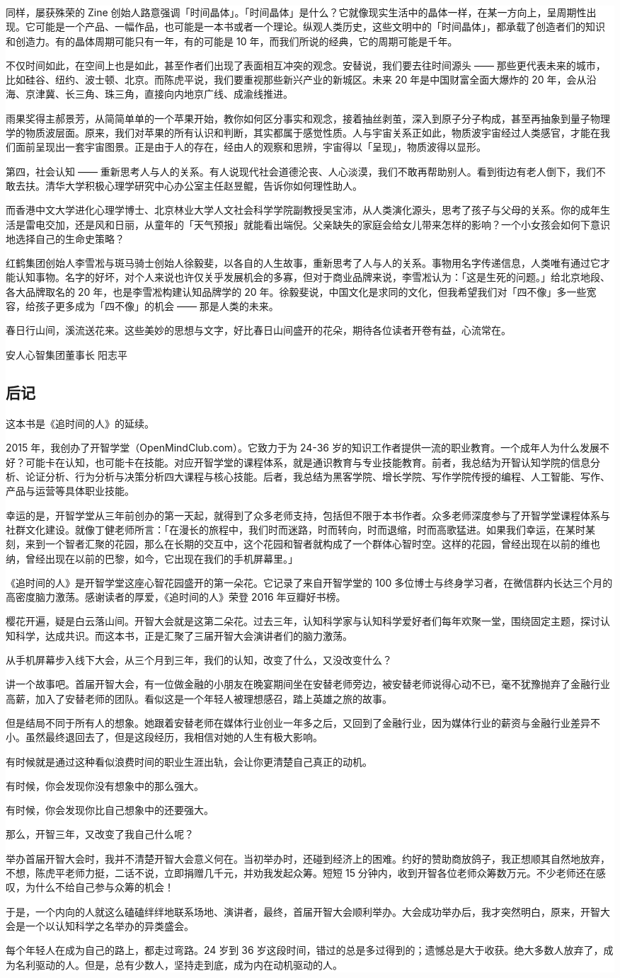 同样，屡获殊荣的 Zine 创始人路意强调「时间晶体」。「时间晶体」是什么？它就像现实生活中的晶体一样，在某一方向上，呈周期性出现。它可能是一个产品、一幅作品，也可能是一本书或者一个理论。纵观人类历史，这些文明中的「时间晶体」，都承载了创造者们的知识和创造力。有的晶体周期可能只有一年，有的可能是 10 年，而我们所说的经典，它的周期可能是千年。

不仅时间如此，在空间上也是如此，甚至作者们出现了表面相互冲突的观念。安替说，我们要去往时间源头 —— 那些更代表未来的城市，比如硅谷、纽约、波士顿、北京。而陈虎平说，我们要重视那些新兴产业的新城区。未来 20 年是中国财富全面大爆炸的 20 年，会从沿海、京津冀、长三角、珠三角，直接向内地京广线、成渝线推进。

雨果奖得主郝景芳，从简简单单的一个苹果开始，教你如何区分事实和观念，接着抽丝剥茧，深入到原子分子构成，甚至再抽象到量子物理学的物质波层面。原来，我们对苹果的所有认识和判断，其实都属于感觉性质。人与宇宙关系正如此，物质波宇宙经过人类感官，才能在我们面前呈现出一套宇宙图景。正是由于人的存在，经由人的观察和思辨，宇宙得以「呈现」，物质波得以显形。

第四，社会认知 —— 重新思考人与人的关系。有人说现代社会道德沦丧、人心淡漠，我们不敢再帮助别人。看到街边有老人倒下，我们不敢去扶。清华大学积极心理学研究中心办公室主任赵昱鲲，告诉你如何理性助人。

而香港中文大学进化心理学博士、北京林业大学人文社会科学学院副教授吴宝沛，从人类演化源头，思考了孩子与父母的关系。你的成年生活是雷电交加，还是风和日丽，从童年的「天气预报」就能看出端倪。父亲缺失的家庭会给女儿带来怎样的影响？一个小女孩会如何下意识地选择自己的生命史策略？

红鹤集团创始人李雪凇与斑马骑士创始人徐毅斐，以各自的人生故事，重新思考了人与人的关系。事物用名字传递信息，人类唯有通过它才能认知事物。名字的好坏，对个人来说也许仅关乎发展机会的多寡，但对于商业品牌来说，李雪凇认为：「这是生死的问题。」给北京地段、各大品牌取名的 20 年，也是李雪凇构建认知品牌学的 20 年。徐毅斐说，中国文化是求同的文化，但我希望我们对「四不像」多一些宽容，给孩子更多成为「四不像」的机会 —— 那是人类的未来。

春日行山间，溪流送花来。这些美妙的思想与文字，好比春日山间盛开的花朵，期待各位读者开卷有益，心流常在。

安人心智集团董事长 阳志平

## 后记

这本书是《追时间的人》的延续。

2015 年，我创办了开智学堂（OpenMindClub.com）。它致力于为 24-36 岁的知识工作者提供一流的职业教育。一个成年人为什么发展不好？可能卡在认知，也可能卡在技能。对应开智学堂的课程体系，就是通识教育与专业技能教育。前者，我总结为开智认知学院的信息分析、论证分析、行为分析与决策分析四大课程与核心技能。后者，我总结为黑客学院、增长学院、写作学院传授的编程、人工智能、写作、产品与运营等具体职业技能。

幸运的是，开智学堂从三年前创办的第一天起，就得到了众多老师支持，包括但不限于本书作者。众多老师深度参与了开智学堂课程体系与社群文化建设。就像丁健老师所言：「在漫长的旅程中，我们时而迷路，时而转向，时而退缩，时而高歌猛进。如果我们幸运，在某时某刻，来到一个智者汇聚的花园，那么在长期的交互中，这个花园和智者就构成了一个群体心智时空。这样的花园，曾经出现在以前的维也纳，曾经出现在以前的巴黎，如今，它出现在我们的手机屏幕里。」

《追时间的人》是开智学堂这座心智花园盛开的第一朵花。它记录了来自开智学堂的 100 多位博士与终身学习者，在微信群内长达三个月的高密度脑力激荡。感谢读者的厚爱，《追时间的人》荣登 2016 年豆瓣好书榜。

樱花开遍，疑是白云落山间。开智大会就是这第二朵花。过去三年，认知科学家与认知科学爱好者们每年欢聚一堂，围绕固定主题，探讨认知科学，达成共识。而这本书，正是汇聚了三届开智大会演讲者们的脑力激荡。

从手机屏幕步入线下大会，从三个月到三年，我们的认知，改变了什么，又没改变什么？

讲一个故事吧。首届开智大会，有一位做金融的小朋友在晚宴期间坐在安替老师旁边，被安替老师说得心动不已，毫不犹豫抛弃了金融行业高薪，加入了安替老师的团队。看似这是一个年轻人被理想感召，踏上英雄之旅的故事。

但是结局不同于所有人的想象。她跟着安替老师在媒体行业创业一年多之后，又回到了金融行业，因为媒体行业的薪资与金融行业差异不小。虽然最终退回去了，但是这段经历，我相信对她的人生有极大影响。

有时候就是通过这种看似浪费时间的职业生涯出轨，会让你更清楚自己真正的动机。

有时候，你会发现你没有想象中的那么强大。

有时候，你会发现你比自己想象中的还要强大。

那么，开智三年，又改变了我自己什么呢？

举办首届开智大会时，我并不清楚开智大会意义何在。当初举办时，还碰到经济上的困难。约好的赞助商放鸽子，我正想顺其自然地放弃，不想，陈虎平老师力挺，二话不说，立即捐赠几千元，并劝我发起众筹。短短 15 分钟内，收到开智各位老师众筹数万元。不少老师还在感叹，为什么不给自己参与众筹的机会！

于是，一个内向的人就这么磕磕绊绊地联系场地、演讲者，最终，首届开智大会顺利举办。大会成功举办后，我才突然明白，原来，开智大会是一个以认知科学之名举办的异类盛会。

每个年轻人在成为自己的路上，都走过弯路。24 岁到 36 岁这段时间，错过的总是多过得到的；遗憾总是大于收获。绝大多数人放弃了，成为名利驱动的人。但是，总有少数人，坚持走到底，成为内在动机驱动的人。
